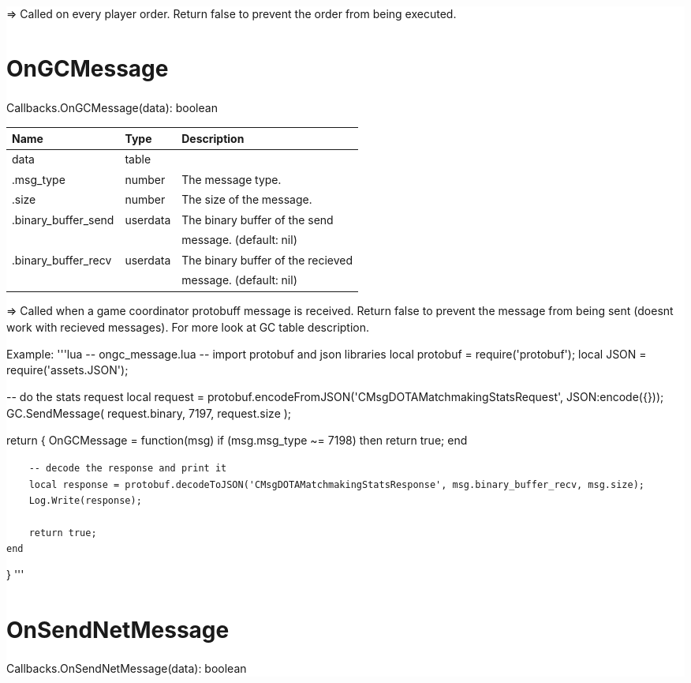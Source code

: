 => Called on every player order. Return false to prevent the order from being executed.

# OnGCMessage
Callbacks.OnGCMessage(data): boolean

| Name                  | Type     | Description                           |
|:----------------------|:---------|:--------------------------------------|
| data                  | table    |                                       |
| .msg_type             | number   | The message type.                     |
| .size                 | number   | The size of the message.              |
| .binary_buffer_send   | userdata | The binary buffer of the send         |
|                       |          | message. (default: nil)               |
| .binary_buffer_recv   | userdata | The binary buffer of the recieved     |
|                       |          | message. (default: nil)               |

=> Called when a game coordinator protobuff message is received. Return false to prevent the message
from being sent (doesnt work with recieved messages). For more look at GC table description.

Example:
'''lua
-- ongc_message.lua
-- import protobuf and json libraries
local protobuf = require('protobuf');
local JSON = require('assets.JSON');

-- do the stats request
local request = protobuf.encodeFromJSON('CMsgDOTAMatchmakingStatsRequest', JSON:encode({}));
GC.SendMessage( request.binary, 7197, request.size );

return {
    OnGCMessage = function(msg)
        if (msg.msg_type ~= 7198) then
            return true;
        end

        -- decode the response and print it
        local response = protobuf.decodeToJSON('CMsgDOTAMatchmakingStatsResponse', msg.binary_buffer_recv, msg.size);
        Log.Write(response);

        return true;
    end
}
'''

# OnSendNetMessage
Callbacks.OnSendNetMessage(data): boolean
